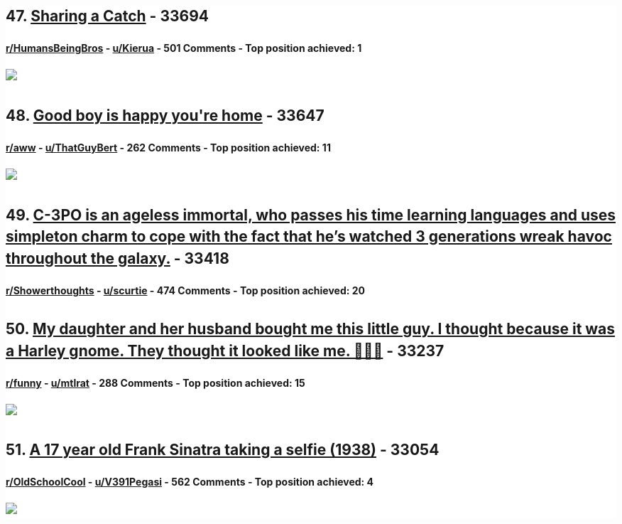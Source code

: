 ## 47. [Sharing a Catch](http://reddit.com/r/HumansBeingBros/comments/a958t0/sharing_a_catch/) - 33694
#### [r/HumansBeingBros](http://reddit.com/r/HumansBeingBros) - [u/Kierua](http://reddit.com/u/Kierua) - 501 Comments - Top position achieved: 1

<a href="https://v.redd.it/b5cxhv5hg8621"><img src="https://a.thumbs.redditmedia.com/iEHz2Vg1fFybuDrviE-YL27UnfkkYqHzMNC7rpu5Oe0.jpg"></img></a>

## 48. [Good boy is happy you're home](http://reddit.com/r/aww/comments/a9861d/good_boy_is_happy_youre_home/) - 33647
#### [r/aww](http://reddit.com/r/aww) - [u/ThatGuyBert](http://reddit.com/u/ThatGuyBert) - 262 Comments - Top position achieved: 11

<a href="https://i.imgur.com/JDNnBA2.gifv"><img src="https://b.thumbs.redditmedia.com/DFHmlnMW_wQUH7d4OJ5gO51kUaWF-HkasD0MEpMlaqk.jpg"></img></a>

## 49. [C-3PO is an ageless immortal, who passes his time learning languages and uses simpleton charm to cope with the fact that he’s watched 3 generations wreak havoc throughout the galaxy.](http://reddit.com/r/Showerthoughts/comments/a95hwh/c3po_is_an_ageless_immortal_who_passes_his_time/) - 33418
#### [r/Showerthoughts](http://reddit.com/r/Showerthoughts) - [u/scurtie](http://reddit.com/u/scurtie) - 474 Comments - Top position achieved: 20

## 50. [My daughter and her husband bought me this little guy. I thought because it was a Harley gnome. They thought it looked like me. 🤷🏼‍♂️](http://reddit.com/r/funny/comments/a95btt/my_daughter_and_her_husband_bought_me_this_little/) - 33237
#### [r/funny](http://reddit.com/r/funny) - [u/mtlrat](http://reddit.com/u/mtlrat) - 288 Comments - Top position achieved: 15

<a href="https://i.redd.it/253sg1pri8621.jpg"><img src="https://b.thumbs.redditmedia.com/sxxiOolTJxGp7B_He4uTGgwziCtde5O_5fFEFJL7GZg.jpg"></img></a>

## 51. [A 17 year old Frank Sinatra taking a selfie (1938)](http://reddit.com/r/OldSchoolCool/comments/a94sig/a_17_year_old_frank_sinatra_taking_a_selfie_1938/) - 33054
#### [r/OldSchoolCool](http://reddit.com/r/OldSchoolCool) - [u/V391Pegasi](http://reddit.com/u/V391Pegasi) - 562 Comments - Top position achieved: 4

<a href="https://i.redd.it/r02n5dlq48621.jpg"><img src="https://b.thumbs.redditmedia.com/Mwne--k-DQRLIckGcqR_LPCju3QIc9Y7eiIFtDkgRdo.jpg"></img></a>
